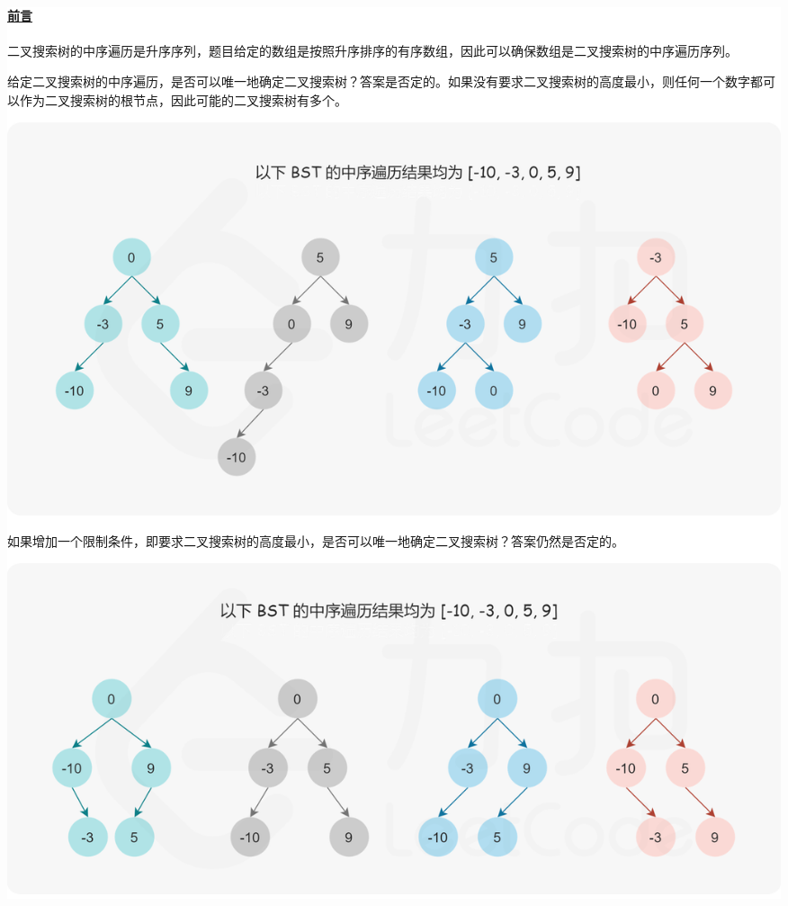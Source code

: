 ﻿#### [前言](https://leetcode.cn/problems/minimum-height-tree-lcci/solutions/1801461/zui-xiao-gao-du-shu-by-leetcode-solution-t8d1/)

二叉搜索树的中序遍历是升序序列，题目给定的数组是按照升序排序的有序数组，因此可以确保数组是二叉搜索树的中序遍历序列。

给定二叉搜索树的中序遍历，是否可以唯一地确定二叉搜索树？答案是否定的。如果没有要求二叉搜索树的高度最小，则任何一个数字都可以作为二叉搜索树的根节点，因此可能的二叉搜索树有多个。

![](./assets/img/Solution0402_2_01.png)

如果增加一个限制条件，即要求二叉搜索树的高度最小，是否可以唯一地确定二叉搜索树？答案仍然是否定的。

![](./assets/img/Solution0402_2_02.png)
